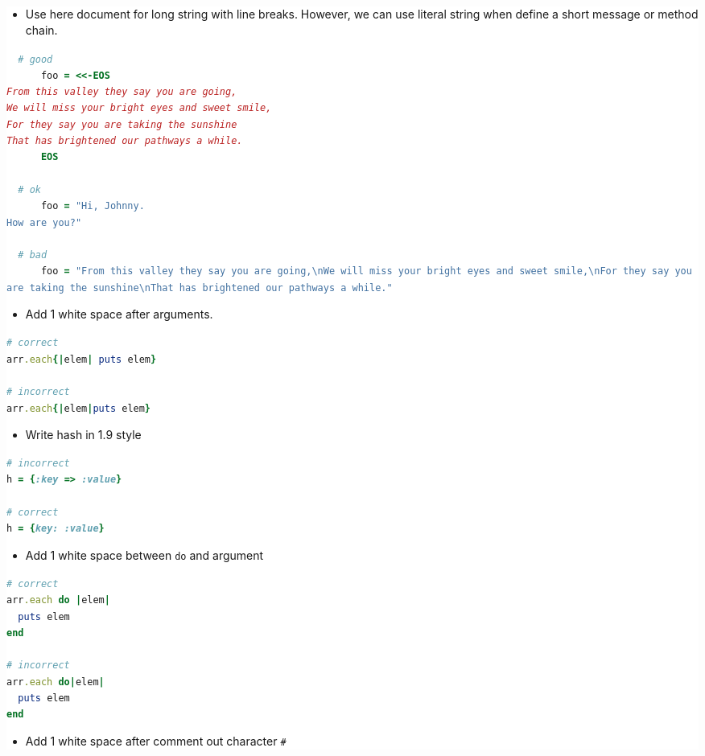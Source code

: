 * Use here document for long string with line breaks.
However, we can use literal string when define a short message or method chain.

```ruby
  # good
      foo = <<-EOS
From this valley they say you are going,
We will miss your bright eyes and sweet smile,
For they say you are taking the sunshine
That has brightened our pathways a while.
      EOS

  # ok
      foo = "Hi, Johnny.
How are you?"

  # bad
      foo = "From this valley they say you are going,\nWe will miss your bright eyes and sweet smile,\nFor they say you are taking the sunshine\nThat has brightened our pathways a while."
```

* Add 1 white space after arguments.

```ruby
# correct
arr.each{|elem| puts elem}

# incorrect
arr.each{|elem|puts elem}
```

* Write hash in 1.9 style

```ruby
# incorrect
h = {:key => :value}

# correct
h = {key: :value}
```

* Add 1 white space between ``` do ``` and argument

```ruby
# correct
arr.each do |elem|
  puts elem
end

# incorrect
arr.each do|elem|
  puts elem
end
```

* Add 1 white space after comment out character ``` # ```
